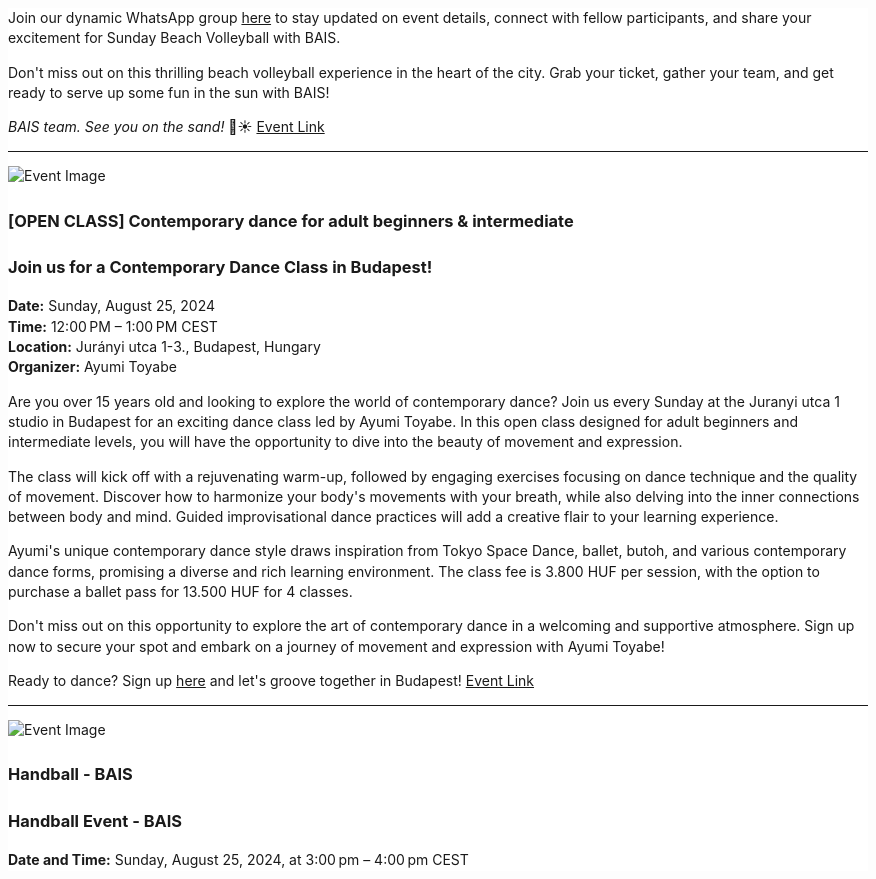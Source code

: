 Join our dynamic WhatsApp group [here](https://chat.whatsapp.com/KbJXSt0aOLP6pJsldebaHs) to stay updated on event details, connect with fellow participants, and share your excitement for Sunday Beach Volleyball with BAIS.

Don't miss out on this thrilling beach volleyball experience in the heart of the city. Grab your ticket, gather your team, and get ready to serve up some fun in the sun with BAIS!

*BAIS team. See you on the sand!* 🏐☀️
[Event Link](https://facebook.com/events/2145778985795172)

---
![Event Image](https://scontent-cdg4-1.xx.fbcdn.net/v/t39.30808-6/451713992_122166983540084968_1282545644462836518_n.jpg?stp=dst-jpg_s960x960&_nc_cat=108&ccb=1-7&_nc_sid=75d36f&_nc_ohc=DrBYBkBKj0MQ7kNvgHXw1qm&_nc_ht=scontent-cdg4-1.xx&oh=00_AYAqMSIqdhAw8rOQocWLURu4mbEO56oYHvq3E-j5X7Bj2A&oe=66D0724B)

 ### [OPEN CLASS] Contemporary dance for adult beginners & intermediate 

### Join us for a Contemporary Dance Class in Budapest!

**Date:** Sunday, August 25, 2024  
**Time:** 12:00 PM – 1:00 PM CEST  
**Location:** Jurányi utca 1-3., Budapest, Hungary  
**Organizer:** Ayumi Toyabe  

Are you over 15 years old and looking to explore the world of contemporary dance? Join us every Sunday at the Juranyi utca 1 studio in Budapest for an exciting dance class led by Ayumi Toyabe. In this open class designed for adult beginners and intermediate levels, you will have the opportunity to dive into the beauty of movement and expression.

The class will kick off with a rejuvenating warm-up, followed by engaging exercises focusing on dance technique and the quality of movement. Discover how to harmonize your body's movements with your breath, while also delving into the inner connections between body and mind. Guided improvisational dance practices will add a creative flair to your learning experience.

Ayumi's unique contemporary dance style draws inspiration from Tokyo Space Dance, ballet, butoh, and various contemporary dance forms, promising a diverse and rich learning environment. The class fee is 3.800 HUF per session, with the option to purchase a ballet pass for 13.500 HUF for 4 classes.

Don't miss out on this opportunity to explore the art of contemporary dance in a welcoming and supportive atmosphere. Sign up now to secure your spot and embark on a journey of movement and expression with Ayumi Toyabe!

Ready to dance? Sign up [here](https://form.jotform.com/230575625594363) and let's groove together in Budapest!
[Event Link](https://facebook.com/events/2808255999323245)

---
![Event Image](https://scontent-cdg4-3.xx.fbcdn.net/v/t39.30808-6/456517128_923976029764901_4934271726934279811_n.jpg?stp=dst-jpg_s960x960&_nc_cat=111&ccb=1-7&_nc_sid=75d36f&_nc_ohc=vEaEDQtDtp8Q7kNvgG3c2Sd&_nc_ht=scontent-cdg4-3.xx&oh=00_AYCzUwX7b7NkNofnp73cPpTg7jX0KIzoMp9A9I6K8i8XOg&oe=66D06A8F)

 ### Handball - BAIS

### Handball Event - BAIS

**Date and Time:** Sunday, August 25, 2024, at 3:00 pm – 4:00 pm CEST
